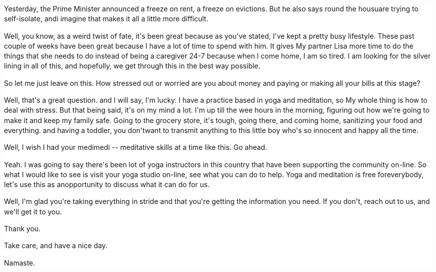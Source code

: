 

Yesterday, the Prime Minister announced a freeze on rent, a freeze on evictions.
But he also says round the housuare trying to self-isolate, andi imagine that makes it all a little more difficult.



Well, you know, as a weird twist of fate, it's been great because as you've stated, I've kept a pretty busy lifestyle.
These past couple of weeks have been great because I have a lot of time to spend with him.
It gives My partner Lisa more time to do the things that she needs to do instead of being a caregiver 24-7 because when I come home, I am so tired.
I am looking for the silver lining in all of this, and hopefully, we get through this in the best way possible.



So let me just leave on this.
How stressed out or worried are you about money and paying or making all your bills at this stage?



Well, that's a great question.
and I will say, I'm lucky.
I have a practice based in yoga and meditation, so My whole thing is how to deal with stress.
But that being said, it's on my mind a lot.
I'm up till the wee hours in the morning, figuring out how we're going to make it and keep my family safe.
Going to the grocery store, it's tough, going there, and coming home, sanitizing your food and everything.
and having a toddler, you don'twant to transmit anything to this little boy who's so innocent and happy all the time.



Well, I wish I had your medimedi -- meditative skills at a time like this.
Go ahead.



Yeah.
I was going to say there's been lot of yoga instructors in this country that have been supporting the community on-line.
So what I would like to see is visit your yoga studio on-line, see what you can do to help.
Yoga and meditation is free foreverybody, let's use this as anopportunity to discuss what it can do for us.



Well, I'm glad you're taking everything in stride and that you're getting the information you need.
If you don't, reach out to us, and we'll get it to you.



Thank you.



Take care, and have a nice day.



Namaste.
